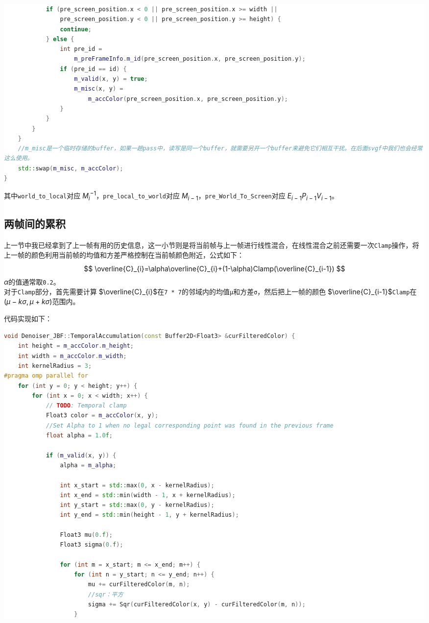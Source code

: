 ```cpp
            if (pre_screen_position.x < 0 || pre_screen_position.x >= width ||
                pre_screen_position.y < 0 || pre_screen_position.y >= height) {
                continue;
            } else {
                int pre_id =
                    m_preFrameInfo.m_id(pre_screen_position.x, pre_screen_position.y);
                if (pre_id == id) {
                    m_valid(x, y) = true;
                    m_misc(x, y) =
                        m_accColor(pre_screen_position.x, pre_screen_position.y);
                }
            }
        }
    }
    //m_misc是一个临时存储的buffer，如果一趟pass中，读写是同一个buffer，就需要另开一个buffer来避免它们相互干扰。在后面svgf中我们也会经常这么使用。
    std::swap(m_misc, m_accColor);
}
```

其中`world_to_local`对应 $M_{i}^{-1}$，`pre_local_to_world`对应 $M_{i-1}$，`pre_World_To_Screen`对应 $E_{i-1}P_{i-1}V_{i-1}$。

## 两帧间的累积

上一节中我已经拿到了上一帧有用的历史信息，这一小节则是将当前帧与上一帧进行线性混合，在线性混合之前还需要一次`Clamp`操作，将上一帧的颜色利用当前帧的均值和方差严格控制在当前帧颜色附近，公式如下：
$$
\overline{C}_{i}=\alpha\overline{C}_{i}+(1-\alpha)Clamp(\overline{C}_{i-1})
$$
 $\alpha$的值通常取`0.2`。  
对于`Clamp`部分，首先需要计算 $\overline{C}_{i}$在`7 * 7`的邻域内的均值`μ`和方差`σ`，然后把上一帧的颜色 $\overline{C}_{i-1}$`Clamp`在 $(\mu - k\sigma, \mu + k \sigma)$范围内。  

代码实现如下：  
```cpp
void Denoiser_JBF::TemporalAccumulation(const Buffer2D<Float3> &curFilteredColor) {
    int height = m_accColor.m_height;
    int width = m_accColor.m_width;
    int kernelRadius = 3;
#pragma omp parallel for
    for (int y = 0; y < height; y++) {
        for (int x = 0; x < width; x++) {
            // TODO: Temporal clamp
            Float3 color = m_accColor(x, y);
            //Set Alpha to 1 when no legal corresponding point was found in the previous frame
            float alpha = 1.0f;

            if (m_valid(x, y)) {
                alpha = m_alpha;

                int x_start = std::max(0, x - kernelRadius);
                int x_end = std::min(width - 1, x + kernelRadius);
                int y_start = std::max(0, y - kernelRadius);
                int y_end = std::min(height - 1, y + kernelRadius);

                Float3 mu(0.f);
                Float3 sigma(0.f);

                for (int m = x_start; m <= x_end; m++) {
                    for (int n = y_start; n <= y_end; n++) {
                        mu += curFilteredColor(m, n);
                        //sqr：平方
                        sigma += Sqr(curFilteredColor(x, y) - curFilteredColor(m, n));
                    }
```